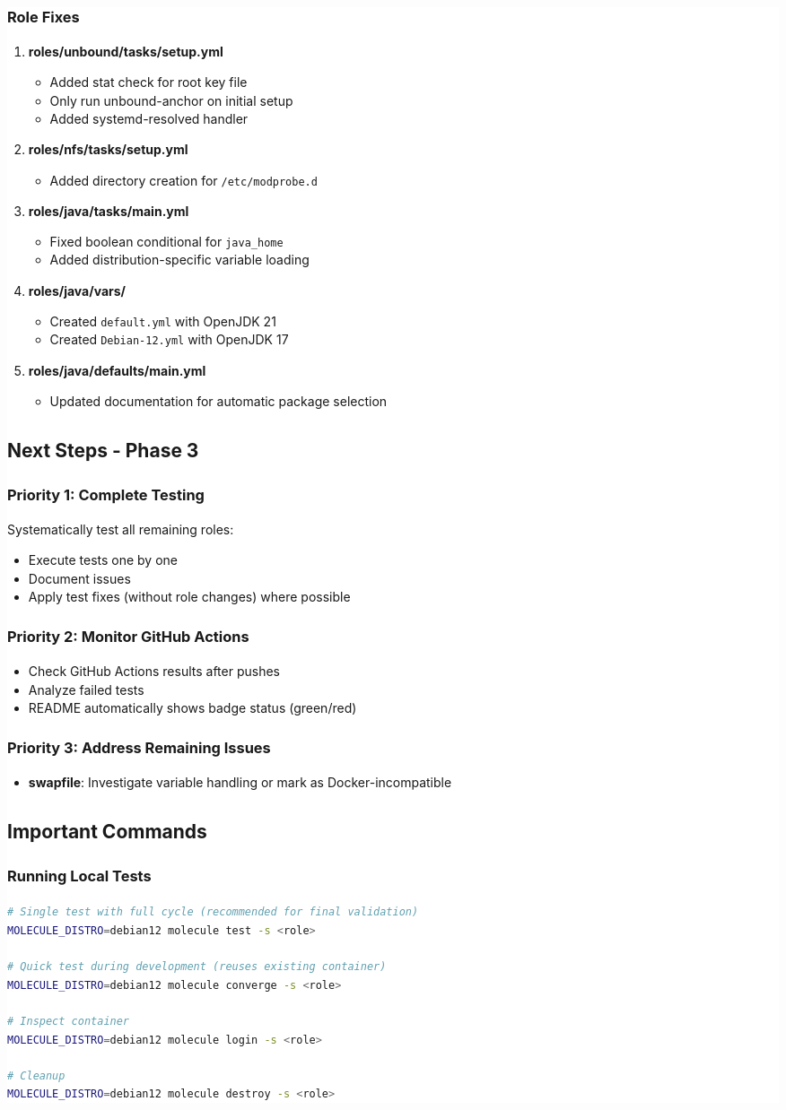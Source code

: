 ### Role Fixes

1. **roles/unbound/tasks/setup.yml**
   - Added stat check for root key file
   - Only run unbound-anchor on initial setup
   - Added systemd-resolved handler

2. **roles/nfs/tasks/setup.yml**
   - Added directory creation for `/etc/modprobe.d`

3. **roles/java/tasks/main.yml**
   - Fixed boolean conditional for `java_home`
   - Added distribution-specific variable loading

4. **roles/java/vars/**
   - Created `default.yml` with OpenJDK 21
   - Created `Debian-12.yml` with OpenJDK 17

5. **roles/java/defaults/main.yml**
   - Updated documentation for automatic package selection

## Next Steps - Phase 3

### Priority 1: Complete Testing

Systematically test all remaining roles:

- Execute tests one by one
- Document issues
- Apply test fixes (without role changes) where possible

### Priority 2: Monitor GitHub Actions

- Check GitHub Actions results after pushes
- Analyze failed tests
- README automatically shows badge status (green/red)

### Priority 3: Address Remaining Issues

- **swapfile**: Investigate variable handling or mark as Docker-incompatible

## Important Commands

### Running Local Tests

```bash
# Single test with full cycle (recommended for final validation)
MOLECULE_DISTRO=debian12 molecule test -s <role>

# Quick test during development (reuses existing container)
MOLECULE_DISTRO=debian12 molecule converge -s <role>

# Inspect container
MOLECULE_DISTRO=debian12 molecule login -s <role>

# Cleanup
MOLECULE_DISTRO=debian12 molecule destroy -s <role>
```

